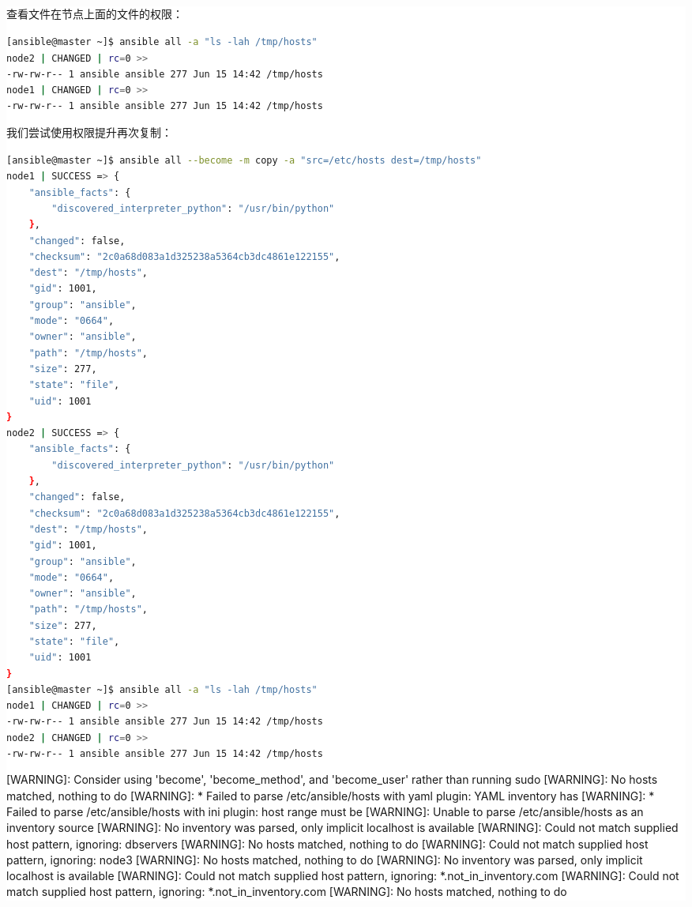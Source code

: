 查看文件在节点上面的文件的权限：

```sh
[ansible@master ~]$ ansible all -a "ls -lah /tmp/hosts"
node2 | CHANGED | rc=0 >>
-rw-rw-r-- 1 ansible ansible 277 Jun 15 14:42 /tmp/hosts
node1 | CHANGED | rc=0 >>
-rw-rw-r-- 1 ansible ansible 277 Jun 15 14:42 /tmp/hosts
```


我们尝试使用权限提升再次复制：

```sh
[ansible@master ~]$ ansible all --become -m copy -a "src=/etc/hosts dest=/tmp/hosts"
node1 | SUCCESS => {
    "ansible_facts": {
        "discovered_interpreter_python": "/usr/bin/python"
    }, 
    "changed": false, 
    "checksum": "2c0a68d083a1d325238a5364cb3dc4861e122155", 
    "dest": "/tmp/hosts", 
    "gid": 1001, 
    "group": "ansible", 
    "mode": "0664", 
    "owner": "ansible", 
    "path": "/tmp/hosts", 
    "size": 277, 
    "state": "file", 
    "uid": 1001
}
node2 | SUCCESS => {
    "ansible_facts": {
        "discovered_interpreter_python": "/usr/bin/python"
    }, 
    "changed": false, 
    "checksum": "2c0a68d083a1d325238a5364cb3dc4861e122155", 
    "dest": "/tmp/hosts", 
    "gid": 1001, 
    "group": "ansible", 
    "mode": "0664", 
    "owner": "ansible", 
    "path": "/tmp/hosts", 
    "size": 277, 
    "state": "file", 
    "uid": 1001
}
[ansible@master ~]$ ansible all -a "ls -lah /tmp/hosts"                             
node1 | CHANGED | rc=0 >>
-rw-rw-r-- 1 ansible ansible 277 Jun 15 14:42 /tmp/hosts
node2 | CHANGED | rc=0 >>
-rw-rw-r-- 1 ansible ansible 277 Jun 15 14:42 /tmp/hosts
```


[WARNING]: Consider using 'become', 'become_method', and 'become_user' rather than running sudo
[WARNING]: No hosts matched, nothing to do
[WARNING]:  * Failed to parse /etc/ansible/hosts with yaml plugin: YAML inventory has
[WARNING]:  * Failed to parse /etc/ansible/hosts with ini plugin: host range must be
[WARNING]: Unable to parse /etc/ansible/hosts as an inventory source
[WARNING]: No inventory was parsed, only implicit localhost is available
[WARNING]: Could not match supplied host pattern, ignoring: dbservers
[WARNING]: No hosts matched, nothing to do
[WARNING]: Could not match supplied host pattern, ignoring: node3
[WARNING]: No hosts matched, nothing to do
[WARNING]: No inventory was parsed, only implicit localhost is available
[WARNING]: Could not match supplied host pattern, ignoring: *.not_in_inventory.com
[WARNING]: Could not match supplied host pattern, ignoring: *.not_in_inventory.com
[WARNING]: No hosts matched, nothing to do
